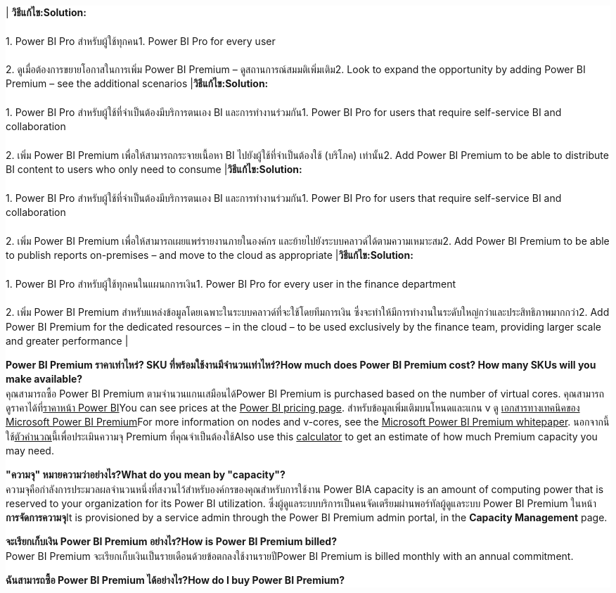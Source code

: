 | <span data-ttu-id="5c784-146">**วิธีแก้ไข:**</span><span class="sxs-lookup"><span data-stu-id="5c784-146">**Solution:**</span></span><br/><br/><span data-ttu-id="5c784-147">1. Power BI Pro สำหรับผู้ใช้ทุกคน</span><span class="sxs-lookup"><span data-stu-id="5c784-147">1. Power BI Pro for every user</span></span><br/><br/><span data-ttu-id="5c784-148">2. ดูเมื่อต้องการขยายโอกาสในการเพิ่ม Power BI Premium – ดูสถานการณ์สมมติเพิ่มเติม</span><span class="sxs-lookup"><span data-stu-id="5c784-148">2. Look to expand the opportunity by adding Power BI Premium – see the additional scenarios</span></span> |<span data-ttu-id="5c784-149">**วิธีแก้ไข:**</span><span class="sxs-lookup"><span data-stu-id="5c784-149">**Solution:**</span></span><br/><br/><span data-ttu-id="5c784-150">1. Power BI Pro สำหรับผู้ใช้ที่จำเป็นต้องมีบริการตนเอง BI และการทำงานร่วมกัน</span><span class="sxs-lookup"><span data-stu-id="5c784-150">1. Power BI Pro for users that require self-service BI and collaboration</span></span><br/><br/><span data-ttu-id="5c784-151">2. เพิ่ม Power BI Premium เพื่อให้สามารถกระจายเนื้อหา BI ไปยังผู้ใช้ที่จำเป็นต้องใช้ (บริโภค) เท่านั้น</span><span class="sxs-lookup"><span data-stu-id="5c784-151">2. Add Power BI Premium to be able to distribute BI content to users who only need to consume</span></span> |<span data-ttu-id="5c784-152">**วิธีแก้ไข:**</span><span class="sxs-lookup"><span data-stu-id="5c784-152">**Solution:**</span></span><br/><br/><span data-ttu-id="5c784-153">1. Power BI Pro สำหรับผู้ใช้ที่จำเป็นต้องมีบริการตนเอง BI และการทำงานร่วมกัน</span><span class="sxs-lookup"><span data-stu-id="5c784-153">1. Power BI Pro for users that require self-service BI and collaboration</span></span><br/><br/><span data-ttu-id="5c784-154">2. เพิ่ม Power BI Premium เพื่อให้สามารถเผยแพร่รายงานภายในองค์กร และย้ายไปยังระบบคลาวด์ได้ตามความเหมาะสม</span><span class="sxs-lookup"><span data-stu-id="5c784-154">2. Add Power BI Premium to be able to publish reports on-premises – and move to the cloud as appropriate</span></span> |<span data-ttu-id="5c784-155">**วิธีแก้ไข:**</span><span class="sxs-lookup"><span data-stu-id="5c784-155">**Solution:**</span></span><br/><br/><span data-ttu-id="5c784-156">1. Power BI Pro สำหรับผู้ใช้ทุกคนในแผนกการเงิน</span><span class="sxs-lookup"><span data-stu-id="5c784-156">1. Power BI Pro for every user in the finance department</span></span><br/><br/><span data-ttu-id="5c784-157">2. เพิ่ม Power BI Premium สำหรับแหล่งข้อมูลโดยเฉพาะในระบบคลาวด์ที่จะใช้โดยทีมการเงิน ซึ่งจะทำให้มีการทำงานในระดับใหญ่กว่าและประสิทธิภาพมากกว่า</span><span class="sxs-lookup"><span data-stu-id="5c784-157">2. Add Power BI Premium for the dedicated resources – in the cloud – to be used exclusively by the finance team, providing larger scale and greater performance</span></span> |

<span data-ttu-id="5c784-158">**Power BI Premium ราคาเท่าไหร่? SKU ที่พร้อมใช้งานมีจำนวนเท่าไหร่?**</span><span class="sxs-lookup"><span data-stu-id="5c784-158">**How much does Power BI Premium cost? How many SKUs will you make available?**</span></span>  
<span data-ttu-id="5c784-159">คุณสามารถซื้อ Power BI Premium ตามจำนวนแกนเสมือนได้</span><span class="sxs-lookup"><span data-stu-id="5c784-159">Power BI Premium is purchased based on the number of virtual cores.</span></span> <span data-ttu-id="5c784-160">คุณสามารถดูราคาได้ที่[ราคาหน้า Power BI](https://powerbi.microsoft.com/pricing/)</span><span class="sxs-lookup"><span data-stu-id="5c784-160">You can see prices at the [Power BI pricing page](https://powerbi.microsoft.com/pricing/).</span></span> <span data-ttu-id="5c784-161">สำหรับข้อมูลเพิ่มเติมบนโหนดและแกน v ดู [เอกสารทางเทคนิคของ Microsoft Power BI Premium](https://aka.ms/pbipremiumwhitepaper)</span><span class="sxs-lookup"><span data-stu-id="5c784-161">For more information on nodes and v-cores, see the [Microsoft Power BI Premium whitepaper](https://aka.ms/pbipremiumwhitepaper).</span></span> <span data-ttu-id="5c784-162">นอกจากนี้ ใช้[ตัวคำนวณ](https://powerbi.microsoft.com/calculator/)นี้เพื่อประเมินความจุ Premium ที่คุณจำเป็นต้องใช้</span><span class="sxs-lookup"><span data-stu-id="5c784-162">Also use this [calculator](https://powerbi.microsoft.com/calculator/) to get an estimate of how much Premium capacity you may need.</span></span>

<span data-ttu-id="5c784-163">**"ความจุ" หมายความว่าอย่างไร?**</span><span class="sxs-lookup"><span data-stu-id="5c784-163">**What do you mean by "capacity"?**</span></span>  
<span data-ttu-id="5c784-164">ความจุคือกำลังการประมวลผลจำนวนหนึ่งที่สงวนไว้สำหรับองค์กรของคุณสำหรับการใช้งาน Power BI</span><span class="sxs-lookup"><span data-stu-id="5c784-164">A capacity is an amount of computing power that is reserved to your organization for its Power BI utilization.</span></span> <span data-ttu-id="5c784-165">ซึ่งผู้ดูแลระบบบริการเป็นคนจัดเตรียมผ่านพอร์ทัลผู้ดูแลระบบ Power BI Premium ในหน้า **การจัดการความจุ**</span><span class="sxs-lookup"><span data-stu-id="5c784-165">It is provisioned by a service admin through the Power BI Premium admin portal, in the **Capacity Management** page.</span></span>

<span data-ttu-id="5c784-166">**จะเรียกเก็บเงิน Power BI Premium อย่างไร?**</span><span class="sxs-lookup"><span data-stu-id="5c784-166">**How is Power BI Premium billed?**</span></span>  
<span data-ttu-id="5c784-167">Power BI Premium จะเรียกเก็บเงินเป็นรายเดือนด้วยข้อตกลงใช้งานรายปี</span><span class="sxs-lookup"><span data-stu-id="5c784-167">Power BI Premium is billed monthly with an annual commitment.</span></span>

<span data-ttu-id="5c784-168">**ฉันสามารถซื้อ Power BI Premium ได้อย่างไร?**</span><span class="sxs-lookup"><span data-stu-id="5c784-168">**How do I buy Power BI Premium?**</span></span>  